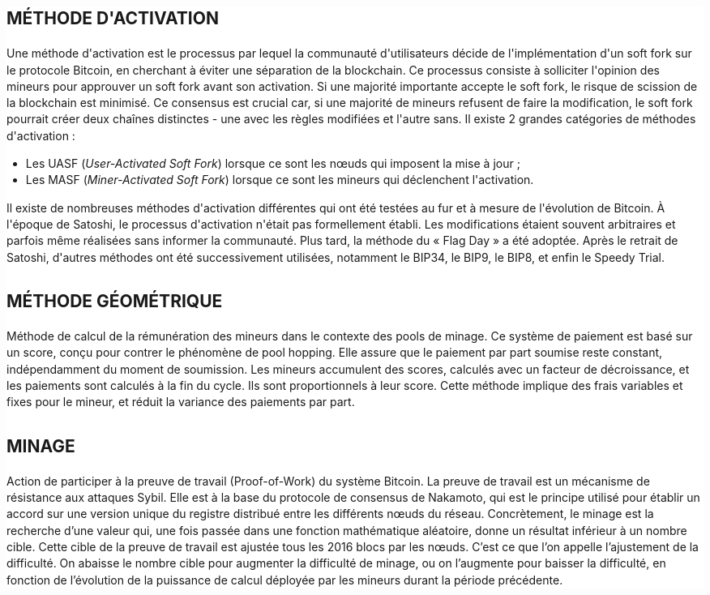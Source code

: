 ## MÉTHODE D'ACTIVATION

Une méthode d'activation est le processus par lequel la communauté d'utilisateurs décide de l'implémentation d'un soft fork sur le protocole Bitcoin, en cherchant à éviter une séparation de la blockchain. Ce processus consiste à solliciter l'opinion des mineurs pour approuver un soft fork avant son activation. Si une majorité importante accepte le soft fork, le risque de scission de la blockchain est minimisé. Ce consensus est crucial car, si une majorité de mineurs refusent de faire la modification, le soft fork pourrait créer deux chaînes distinctes - une avec les règles modifiées et l'autre sans. Il existe 2 grandes catégories de méthodes d'activation : 
* Les UASF (*User-Activated Soft Fork*) lorsque ce sont les nœuds qui imposent la mise à jour ;
* Les MASF (*Miner-Activated Soft Fork*) lorsque ce sont les mineurs qui déclenchent l'activation.

Il existe de nombreuses méthodes d'activation différentes qui ont été testées au fur et à mesure de l'évolution de Bitcoin. À l'époque de Satoshi, le processus d'activation n'était pas formellement établi. Les modifications étaient souvent arbitraires et parfois même réalisées sans informer la communauté. Plus tard, la méthode du « Flag Day » a été adoptée. Après le retrait de Satoshi, d'autres méthodes ont été successivement utilisées, notamment le BIP34, le BIP9, le BIP8, et enfin le Speedy Trial.

## MÉTHODE GÉOMÉTRIQUE

Méthode de calcul de la rémunération des mineurs dans le contexte des pools de minage. Ce système de paiement est basé sur un score, conçu pour contrer le phénomène de pool hopping. Elle assure que le paiement par part soumise reste constant, indépendamment du moment de soumission. Les mineurs accumulent des scores, calculés avec un facteur de décroissance, et les paiements sont calculés à la fin du cycle. Ils sont proportionnels à leur score. Cette méthode implique des frais variables et fixes pour le mineur, et réduit la variance des paiements par part.

## MINAGE

Action de participer à la preuve de travail (Proof-of-Work) du système Bitcoin. La preuve de travail est un mécanisme de résistance aux attaques Sybil. Elle est à la base du protocole de consensus de Nakamoto, qui est le principe utilisé pour établir un accord sur une version unique du registre distribué entre les différents nœuds du réseau. Concrètement, le minage est la recherche d’une valeur qui, une fois passée dans une fonction mathématique aléatoire, donne un résultat inférieur à un nombre cible. Cette cible de la preuve de travail est ajustée tous les 2016 blocs par les nœuds. C’est ce que l’on appelle l’ajustement de la difficulté. On abaisse le nombre cible pour augmenter la difficulté de minage, ou on l’augmente pour baisser la difficulté, en fonction de l’évolution de la puissance de calcul déployée par les mineurs durant la période précédente. 
